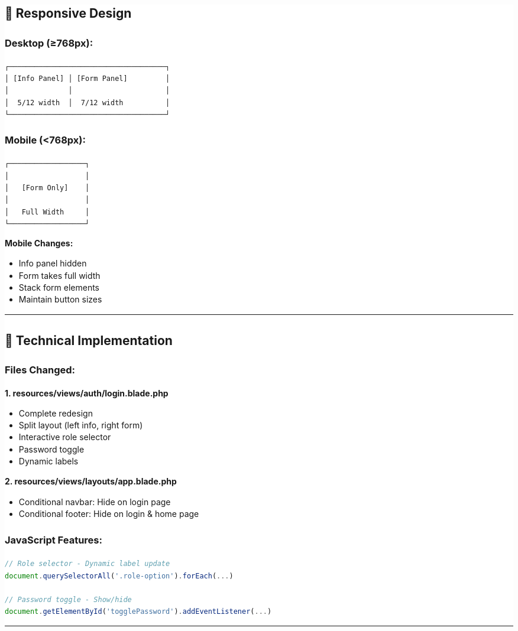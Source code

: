 
## 📱 **Responsive Design**

### **Desktop (≥768px):**
```
┌─────────────────────────────────────┐
│ [Info Panel] │ [Form Panel]         │
│              │                      │
│  5/12 width  │  7/12 width          │
└─────────────────────────────────────┘
```

### **Mobile (<768px):**
```
┌──────────────────┐
│                  │
│   [Form Only]    │
│                  │
│   Full Width     │
└──────────────────┘
```

**Mobile Changes:**
- Info panel hidden
- Form takes full width
- Stack form elements
- Maintain button sizes

---

## 🔧 **Technical Implementation**

### **Files Changed:**

**1. resources/views/auth/login.blade.php**
- Complete redesign
- Split layout (left info, right form)
- Interactive role selector
- Password toggle
- Dynamic labels

**2. resources/views/layouts/app.blade.php**
- Conditional navbar: Hide on login page
- Conditional footer: Hide on login & home page

### **JavaScript Features:**

```javascript
// Role selector - Dynamic label update
document.querySelectorAll('.role-option').forEach(...)

// Password toggle - Show/hide
document.getElementById('togglePassword').addEventListener(...)
```

---